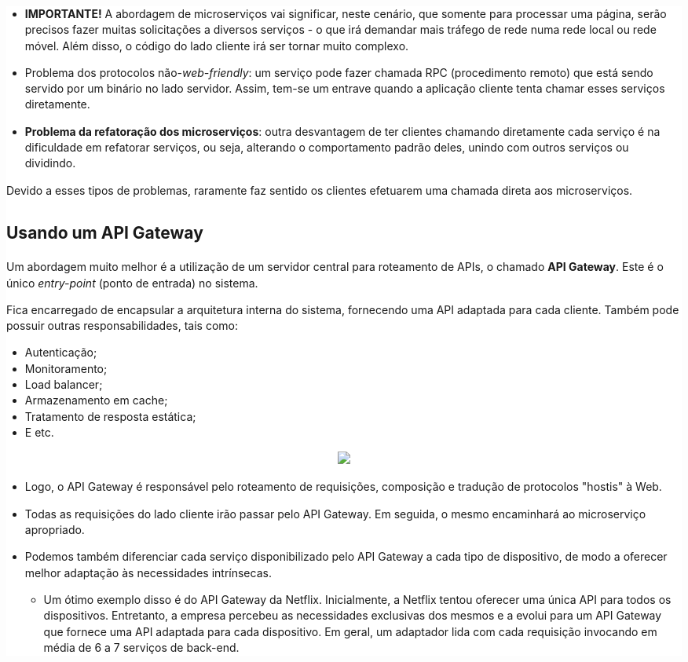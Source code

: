 * **IMPORTANTE!** A abordagem de microserviços vai significar, neste cenário,
que somente para processar uma página, serão precisos fazer muitas solicitações
a diversos serviços - o que irá demandar mais tráfego de rede numa rede local
ou rede móvel. Além disso, o código do lado cliente irá ser tornar muito
complexo.

* Problema dos protocolos não-*web-friendly*: um serviço pode fazer chamada
RPC (procedimento remoto) que está sendo servido por um binário no lado
servidor. Assim, tem-se um entrave quando a aplicação cliente tenta chamar
esses serviços diretamente.

* **Problema da refatoração dos microserviços**: outra desvantagem de ter
clientes chamando diretamente cada serviço é na dificuldade em refatorar
serviços, ou seja, alterando o comportamento padrão deles, unindo com
outros serviços ou dividindo.

Devido a esses tipos de problemas, raramente faz sentido os clientes efetuarem
uma chamada direta aos microserviços.


## Usando um API Gateway
Um abordagem muito melhor é a utilização de um servidor central para roteamento
de APIs, o chamado **API Gateway**. Este é o único *entry-point* (ponto de 
entrada) no sistema.

Fica encarregado de encapsular a arquitetura interna do sistema, fornecendo
uma API adaptada para cada cliente. Também pode possuir outras
responsabilidades, tais como:

* Autenticação;
* Monitoramento;
* Load balancer;
* Armazenamento em cache;
* Tratamento de resposta estática;
* E etc.

<p align="center">
    <img src="https://raw.githubusercontent.com/mrparty/tech-articles/master/nginx/2-building-microservices-using-api-gateway/nginx-img-3.png"/>
</p>

* Logo, o API Gateway é responsável pelo roteamento de requisições, composição
e tradução de protocolos "hostis" à Web.

* Todas as requisições do lado cliente irão passar pelo API Gateway. Em
seguida, o mesmo encaminhará ao microserviço apropriado.

* Podemos também diferenciar cada serviço disponibilizado pelo API Gateway
a cada tipo de dispositivo, de modo a oferecer melhor adaptação às necessidades
intrínsecas.
    - Um ótimo exemplo disso é do API Gateway da Netflix. Inicialmente, a 
    Netflix tentou oferecer uma única API para todos os dispositivos.
    Entretanto, a empresa percebeu as necessidades exclusivas dos mesmos
    e a evolui para um API Gateway que fornece uma API adaptada para
    cada dispositivo. Em geral, um adaptador lida com cada requisição
    invocando em média de 6 a 7 serviços de back-end.
